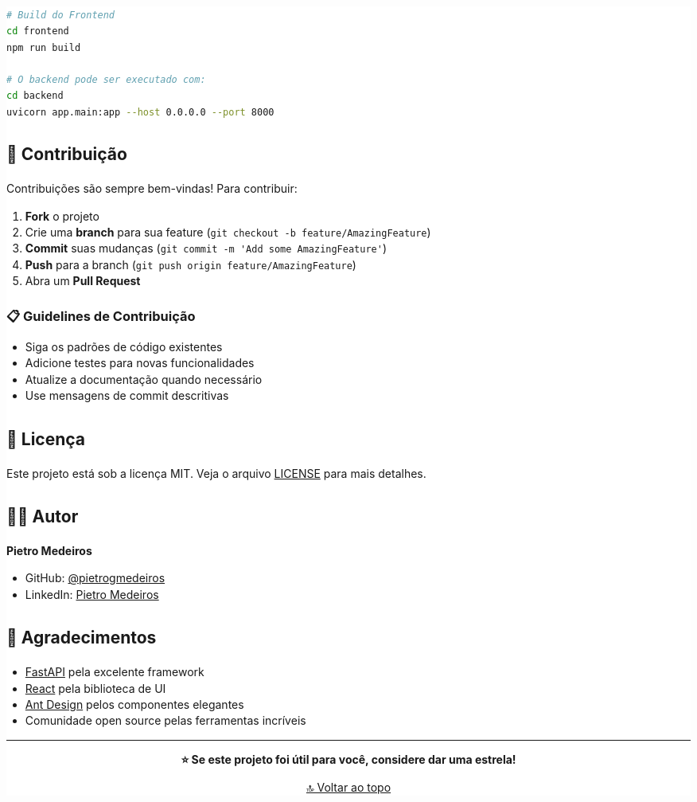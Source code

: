 ```bash
# Build do Frontend
cd frontend
npm run build

# O backend pode ser executado com:
cd backend
uvicorn app.main:app --host 0.0.0.0 --port 8000
```

## 🤝 Contribuição

Contribuições são sempre bem-vindas! Para contribuir:

1. **Fork** o projeto
2. Crie uma **branch** para sua feature (`git checkout -b feature/AmazingFeature`)
3. **Commit** suas mudanças (`git commit -m 'Add some AmazingFeature'`)
4. **Push** para a branch (`git push origin feature/AmazingFeature`)
5. Abra um **Pull Request**

### 📋 Guidelines de Contribuição

- Siga os padrões de código existentes
- Adicione testes para novas funcionalidades
- Atualize a documentação quando necessário
- Use mensagens de commit descritivas

## 📄 Licença

Este projeto está sob a licença MIT. Veja o arquivo [LICENSE](LICENSE) para mais detalhes.

## 👨‍💻 Autor

**Pietro Medeiros**
- GitHub: [@pietrogmedeiros](https://github.com/pietrogmedeiros)
- LinkedIn: [Pietro Medeiros](https://www.linkedin.com/in/pietro-medeiros-770bba162/)

## 🙏 Agradecimentos

- [FastAPI](https://fastapi.tiangolo.com/) pela excelente framework
- [React](https://reactjs.org/) pela biblioteca de UI
- [Ant Design](https://ant.design/) pelos componentes elegantes
- Comunidade open source pelas ferramentas incríveis

---

<div align="center">

**⭐ Se este projeto foi útil para você, considere dar uma estrela!**

[🔝 Voltar ao topo](#-ai-powered-business-insights-dashboard)

</div>
